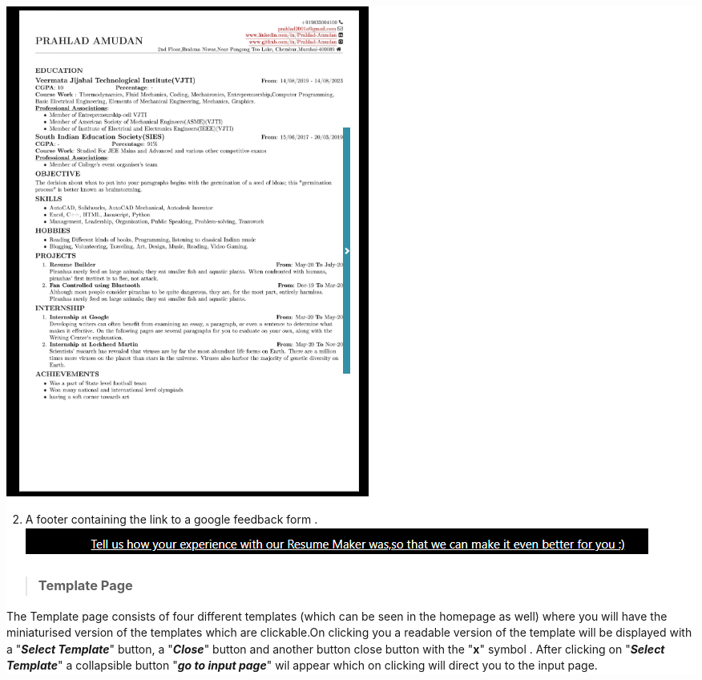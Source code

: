    ![Slideshow](Slideshow.png)

2. A footer containing the link to a google feedback form .
    ![Feedback](Feedback.png)

> ### Template Page

The Template page consists of four different templates      (which can be seen in the homepage as well) where you will have the miniaturised version of the templates which are clickable.On clicking you a readable version of the template will be displayed with a  "***Select Template***" button, a "***Close***" button and another button close button with the "**x**" symbol . After clicking on "***Select Template***" a collapsible button  "***go to input page***" wil appear which on clicking will direct you to the input page.
